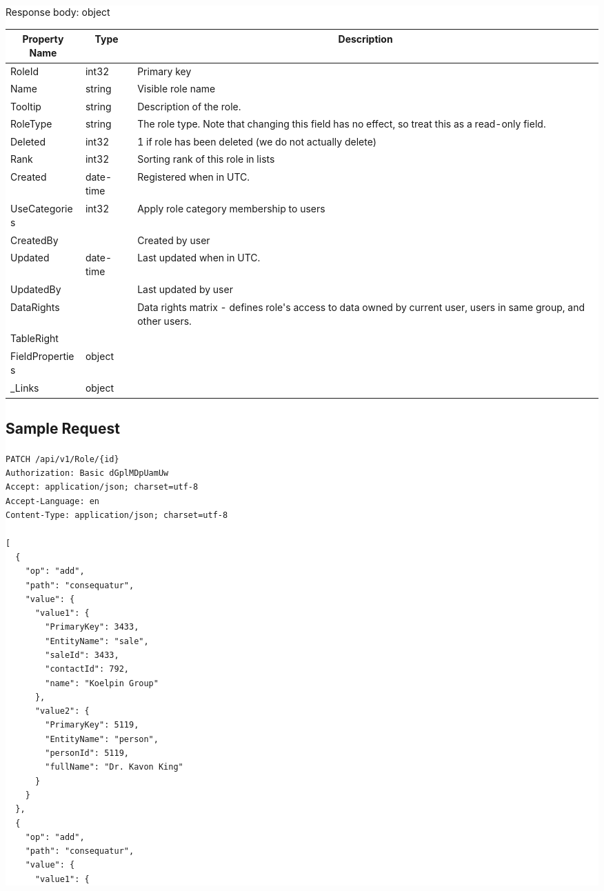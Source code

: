 Response body: object

| Property Name | Type |  Description |
|----------------|------|--------------|
| RoleId | int32 | Primary key |
| Name | string | Visible role name |
| Tooltip | string | Description of the role. |
| RoleType | string | The role type. Note that changing this field has no effect, so treat this as a read-only field. |
| Deleted | int32 | 1 if role has been deleted (we do not actually delete) |
| Rank | int32 | Sorting rank of this role in lists |
| Created | date-time | Registered when  in UTC. |
| UseCategories | int32 | Apply role category membership to users |
| CreatedBy |  | Created by user |
| Updated | date-time | Last updated when  in UTC. |
| UpdatedBy |  | Last updated by user |
| DataRights |  | Data rights matrix - defines role's access to data owned by current user, users in same group, and other users. |
| TableRight |  |  |
| FieldProperties | object |  |
| _Links | object |  |

## Sample Request

```http!
PATCH /api/v1/Role/{id}
Authorization: Basic dGplMDpUamUw
Accept: application/json; charset=utf-8
Accept-Language: en
Content-Type: application/json; charset=utf-8

[
  {
    "op": "add",
    "path": "consequatur",
    "value": {
      "value1": {
        "PrimaryKey": 3433,
        "EntityName": "sale",
        "saleId": 3433,
        "contactId": 792,
        "name": "Koelpin Group"
      },
      "value2": {
        "PrimaryKey": 5119,
        "EntityName": "person",
        "personId": 5119,
        "fullName": "Dr. Kavon King"
      }
    }
  },
  {
    "op": "add",
    "path": "consequatur",
    "value": {
      "value1": {
```
